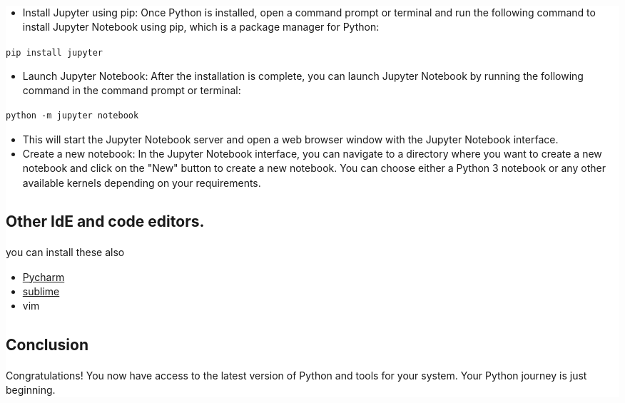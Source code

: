 - Install Jupyter using pip: Once Python is installed, open a command prompt or terminal and run the following command to install Jupyter Notebook using pip, which is a package manager for Python:

```python
pip install jupyter
```

- Launch Jupyter Notebook: After the installation is complete, you can launch Jupyter Notebook by running the following command in the command prompt or terminal:

```
python -m jupyter notebook
```

- This will start the Jupyter Notebook server and open a web browser window with the Jupyter Notebook interface.
- Create a new notebook: In the Jupyter Notebook interface, you can navigate to a directory where you want to create a new notebook and click on the "New" button to create a new notebook. You can choose either a Python 3 notebook or any other available kernels depending on your requirements.

## Other IdE and code editors.

you can install these also

- [Pycharm](https://www.jetbrains.com/pycharm/download/)
- [sublime](https://www.sublimetext.com/)
- vim

## Conclusion

Congratulations! You now have access to the latest version of Python and tools for your system. Your Python journey is just beginning.
